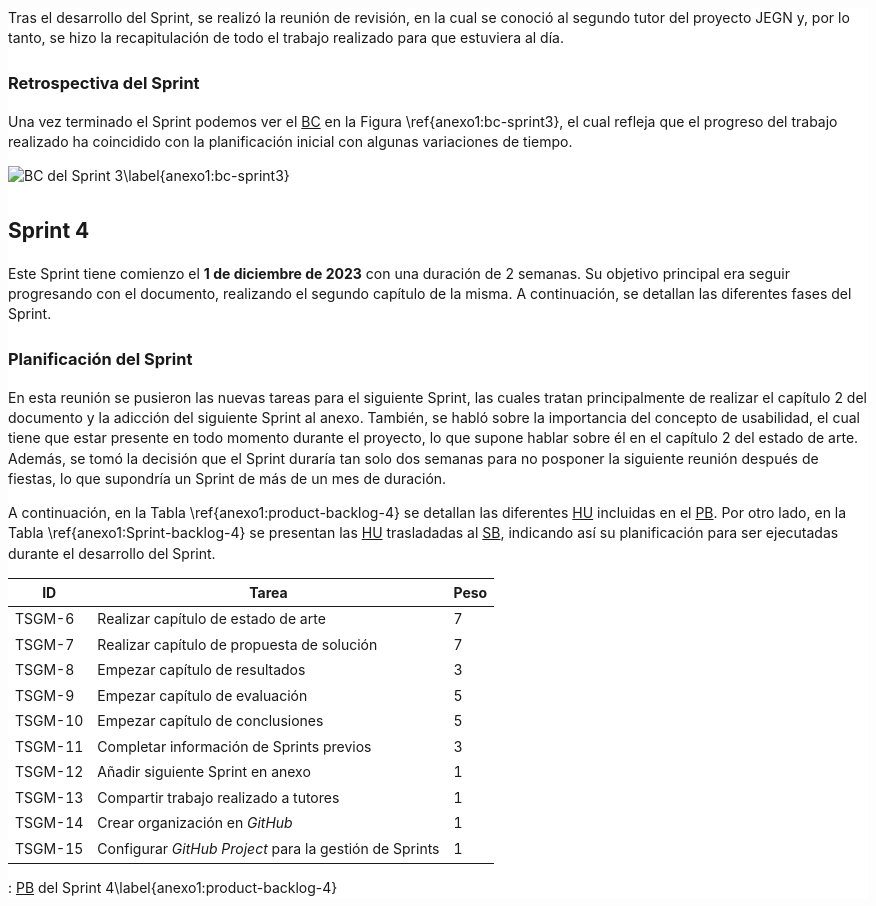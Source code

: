 Tras el desarrollo del Sprint, se realizó la reunión de revisión, en la cual se conoció al segundo tutor del proyecto JEGN y, por lo tanto, se hizo la recapitulación de todo el trabajo realizado para que estuviera al día. 

### Retrospectiva del Sprint

Una vez terminado el Sprint podemos ver el [BC](#BC) en la Figura \ref{anexo1:bc-sprint3}, el cual refleja que el progreso del trabajo realizado ha coincidido con la planificación inicial con algunas variaciones de tiempo.

![[BC](#BC) del Sprint 3\label{anexo1:bc-sprint3}](anx1_bc-sprint3.png)

## Sprint 4

Este Sprint tiene comienzo el **1 de diciembre de 2023** con una duración de 2 semanas. Su objetivo principal era seguir progresando con el documento, realizando el segundo capítulo de la misma. A continuación, se detallan las diferentes fases del Sprint. 

### Planificación del Sprint

En esta reunión se pusieron las nuevas tareas para el siguiente Sprint, las cuales tratan principalmente de realizar el capítulo 2 del documento y la adicción del siguiente Sprint al anexo. También, se habló sobre la importancia del concepto de usabilidad, el cual tiene que estar presente en todo momento durante el proyecto, lo que supone hablar sobre él en el capítulo 2 del estado de arte. Además, se tomó la decisión que el Sprint duraría tan solo dos semanas para no posponer la siguiente reunión después de fiestas, lo que supondría un Sprint de más de un mes de duración. 

A continuación, en la Tabla \ref{anexo1:product-backlog-4} se detallan las diferentes [HU](#HU) incluidas en el [PB](#PB). Por otro lado, en la Tabla \ref{anexo1:Sprint-backlog-4} se presentan las [HU](#HU) trasladadas al [SB](#SB), indicando así su planificación para ser ejecutadas durante el desarrollo del Sprint.

| **ID**  | **Tarea**                                              | **Peso** |
| -------- | ------------------------------------------------------ | -------- |
| TSGM-6  | Realizar capítulo de estado de arte                   | 7        |
| TSGM-7  | Realizar capítulo de propuesta de solución             | 7       |
| TSGM-8  | Empezar capítulo de resultados                 | 3       |
| TSGM-9  | Empezar capítulo de evaluación                 | 5        |
| TSGM-10 | Empezar capítulo de conclusiones                | 5        |
| TSGM-11 | Completar información de Sprints previos               | 3        |
| TSGM-12 | Añadir siguiente Sprint en anexo                       | 1        |
| TSGM-13 | Compartir trabajo realizado a tutores                  | 1        |
| TSGM-14 | Crear organización en *GitHub*                         | 1        |
| TSGM-15 | Configurar *GitHub Project* para la gestión de Sprints | 1        |

: [PB](#PB) del Sprint 4\label{anexo1:product-backlog-4}
